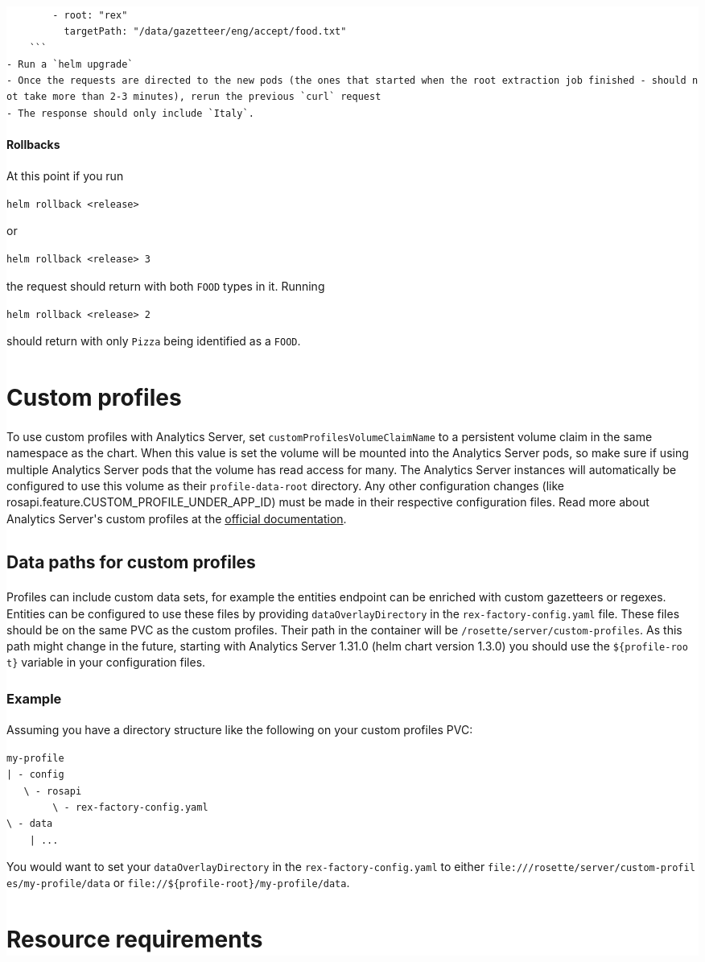             - root: "rex"
              targetPath: "/data/gazetteer/eng/accept/food.txt"
        ```
    - Run a `helm upgrade`
    - Once the requests are directed to the new pods (the ones that started when the root extraction job finished - should not take more than 2-3 minutes), rerun the previous `curl` request
    - The response should only include `Italy`.

#### Rollbacks
At this point if you run
```
helm rollback <release>
```
or
```
helm rollback <release> 3
```
the request should return with both `FOOD` types in it.  Running
```
helm rollback <release> 2
```
should return with only `Pizza` being identified as a `FOOD`.

# Custom profiles
To use custom profiles with Analytics Server, set `customProfilesVolumeClaimName` to a persistent volume claim in the same namespace as the chart.
When this value is set the volume will be mounted into the Analytics Server pods, so make sure if using multiple Analytics Server pods that the volume has read access for many. 
The Analytics Server instances will automatically be configured to use this volume as their `profile-data-root` directory. Any other configuration changes 
(like rosapi.feature.CUSTOM_PROFILE_UNDER_APP_ID) must be made in their respective configuration files.
Read more about Analytics Server's custom profiles at the [official documentation](https://docs.babelstreet.com/Extract/en/rosette-server-user-guide.html#custom-profiles).

## Data paths for custom profiles
Profiles can include custom data sets, for example the entities endpoint can be enriched with custom gazetteers or regexes.
Entities can be configured to use these files by providing `dataOverlayDirectory` in the `rex-factory-config.yaml` file.
These files should be on the same PVC as the custom profiles. Their path in the container will be `/rosette/server/custom-profiles`.
As this path might change in the future, starting with Analytics Server 1.31.0 (helm chart version 1.3.0) you should use 
the `${profile-root}` variable in your configuration files.

### Example
Assuming you have a directory structure like the following on your custom profiles PVC:
```
my-profile
| - config
   \ - rosapi
        \ - rex-factory-config.yaml
\ - data
    | ...
```
You would want to set your `dataOverlayDirectory` in the `rex-factory-config.yaml` to either `file:///rosette/server/custom-profiles/my-profile/data` 
or `file://${profile-root}/my-profile/data`.
# Resource requirements
